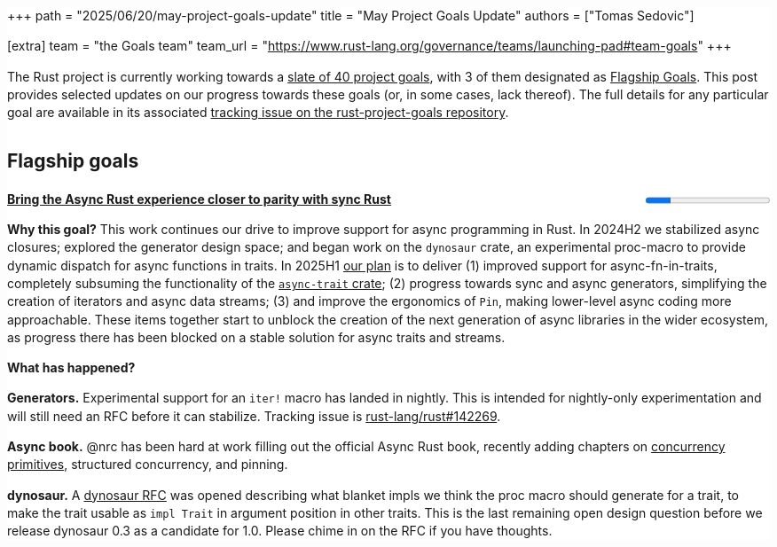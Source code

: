 +++
path = "2025/06/20/may-project-goals-update"
title = "May Project Goals Update"
authors = ["Tomas Sedovic"]

[extra]
team = "the Goals team"
team_url = "https://www.rust-lang.org/governance/teams/launching-pad#team-goals"
+++

The Rust project is currently working towards a [slate of 40 project goals](https://rust-lang.github.io/rust-project-goals/2025h1/goals.html), with 3 of them designated as [Flagship Goals](https://rust-lang.github.io/rust-project-goals/2025h1/goals.html#flagship-goals). This post provides selected updates on our progress towards these goals (or, in some cases, lack thereof). The full details for any particular goal are available in its associated [tracking issue on the rust-project-goals repository](https://github.com/rust-lang/rust-project-goals/issues?q=is%3Aissue%20state%3Aopen%20label%3AC-tracking-issue).

## Flagship goals

<div style="display: flex;" class="mt2 mb3">
    <div style="flex: auto;"><a href='https://github.com/rust-lang/rust-project-goals/issues/105'><strong>Bring the Async Rust experience closer to parity with sync Rust</strong></a></div>
    <div style="flex: initial;"><progress value="7" max="34"></progress>
</div>
</div>


**Why this goal?** This work continues our drive to improve support for async programming in Rust. In 2024H2 we stabilized async closures; explored the generator design space; and began work on the `dynosaur` crate, an experimental proc-macro to provide dynamic dispatch for async functions in traits. In 2025H1 [our plan](https://rust-lang.github.io/rust-project-goals/2025h1/async.html) is to deliver (1) improved support for async-fn-in-traits, completely subsuming the functionality of the [`async-trait` crate](https://crates.io/crates/async-trait); (2) progress towards sync and async generators, simplifying the creation of iterators and async data streams; (3) and improve the ergonomics of `Pin`, making lower-level async coding more approachable. These items together start to unblock the creation of the next generation of async libraries in the wider ecosystem, as progress there has been blocked on a stable solution for async traits and streams.

**What has happened?**



**Generators.** Experimental support for an `iter!` macro has landed in nightly. This is intended for nightly-only experimentation and will still need an RFC before it can stabilize. Tracking issue is [rust-lang/rust#142269](https://github.com/rust-lang/rust/issues/142269).

**Async book.** @nrc has been hard at work filling out the official Async Rust book, recently adding chapters on [concurrency primitives](https://rust-lang.github.io/async-book/part-guide/concurrency-primitives.html), structured concurrency, and pinning.

**dynosaur.** A [dynosaur RFC](https://github.com/spastorino/dynosaur/issues/78) was opened describing what blanket impls we think the proc macro should generate for a trait, to make the trait usable as `impl Trait` in argument position in other traits. This is the last remaining open design question before we release dynosaur 0.3 as a candidate for 1.0. Please chime in on the RFC if you have thoughts.


[RFC #3716]: https://github.com/rust-lang/rfcs/pull/3716
[RFL.com]: https://rust-for-linux.com/
[RFL#2]: https://github.com/Rust-for-Linux/linux/issues/2